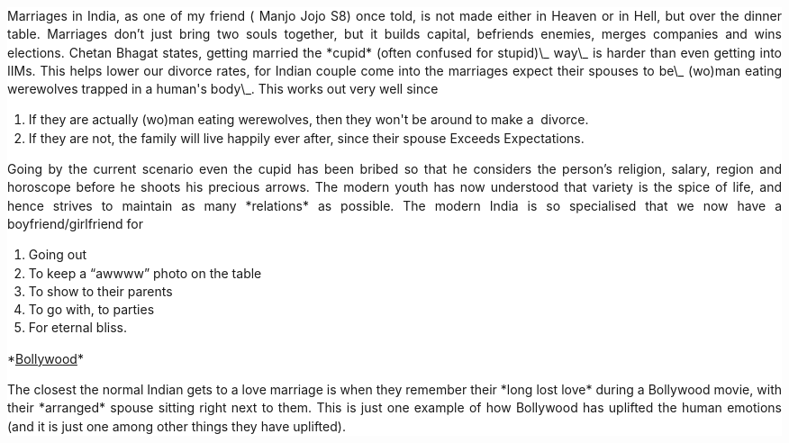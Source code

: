 <p style="text-align: justify;">
Marriages in India, as one of my friend ( Manjo Jojo S8) once told,
is not made either in Heaven or in Hell, but over the dinner table.
Marriages don’t just bring two souls together, but it builds
capital, befriends enemies, merges companies and wins elections.
Chetan Bhagat states, getting married the *cupid* (often confused
for stupid)\_ way\_ is harder than even getting into IIMs. This
helps lower our divorce rates, for Indian couple come into the
marriages expect their spouses to be\_ (wo)man eating werewolves
trapped in a human's body\_. This works out very well since

<ol>
    <li>
If they are actually (wo)man eating werewolves, then they won't be
around to make a  divorce.
</li>
    <li>
If they are not, the family will live happily ever after, since
their spouse Exceeds Expectations.
</li>
</ol>
<p style="text-align: justify;">
Going by the current scenario even the cupid has been bribed so
that he considers the person’s religion, salary, region and
horoscope before he shoots his precious arrows. The modern youth
has now understood that variety is the spice of life, and hence
strives to maintain as many *relations* as possible. The modern
India is so specialised that we now have a boyfriend/girlfriend
for

<ol style="text-align: justify;">
    <li>
Going out
</li>
    <li>
To keep a “awwww” photo on the table
</li>
    <li>
To show to their parents
</li>
    <li>
To go with, to parties
</li>
    <li>
For eternal bliss.
</li>
</ol>
<p style="text-align: justify;">
*<span style="text-decoration: underline;">Bollywood</span>*

<p style="text-align: justify;">
The closest the normal Indian gets to a love marriage is when they
remember their *long lost love* during a Bollywood movie, with
their *arranged* spouse sitting right next to them. This is just
one example of how Bollywood has uplifted the human emotions (and
it is just one among other things they have uplifted).
